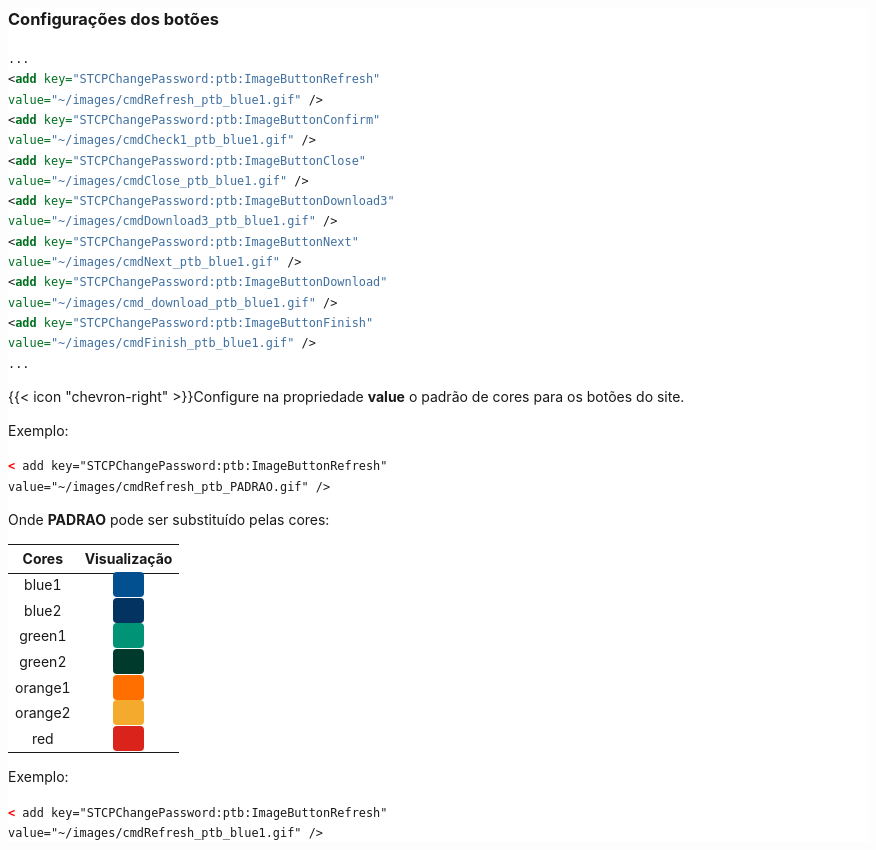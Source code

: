 ### Configurações dos botões

```xml {filename="web.config"}
...
<add key="STCPChangePassword:ptb:ImageButtonRefresh"
value="~/images/cmdRefresh_ptb_blue1.gif" />
<add key="STCPChangePassword:ptb:ImageButtonConfirm"
value="~/images/cmdCheck1_ptb_blue1.gif" />
<add key="STCPChangePassword:ptb:ImageButtonClose"
value="~/images/cmdClose_ptb_blue1.gif" />
<add key="STCPChangePassword:ptb:ImageButtonDownload3"
value="~/images/cmdDownload3_ptb_blue1.gif" />
<add key="STCPChangePassword:ptb:ImageButtonNext"
value="~/images/cmdNext_ptb_blue1.gif" />
<add key="STCPChangePassword:ptb:ImageButtonDownload"
value="~/images/cmd_download_ptb_blue1.gif" />
<add key="STCPChangePassword:ptb:ImageButtonFinish"
value="~/images/cmdFinish_ptb_blue1.gif" />
...
```

{{< icon "chevron-right" >}}Configure na propriedade **value** o padrão de cores para os botões do site.

Exemplo:

```xml {filename="web.config"}
< add key="STCPChangePassword:ptb:ImageButtonRefresh"
value="~/images/cmdRefresh_ptb_PADRAO.gif" />
```

Onde **PADRAO** pode ser substituído pelas cores:

| Cores   | Visualização                                          |
| :---:    | :------------------------------------------------------------------------------------------: |
| blue1   | <span style="background-color:#025090; border-radius: 4px; padding: 4px;">&nbsp;&nbsp;&nbsp;&nbsp;&nbsp;&nbsp;</span> |
| blue2   | <span style="background-color:#033361; border-radius: 4px; padding: 4px;">&nbsp;&nbsp;&nbsp;&nbsp;&nbsp;&nbsp;</span> |
| green1  | <span style="background-color:#009376; border-radius: 4px; padding: 4px;">&nbsp;&nbsp;&nbsp;&nbsp;&nbsp;&nbsp;</span> |
| green2  | <span style="background-color:#003A2C; border-radius: 4px; padding: 4px;">&nbsp;&nbsp;&nbsp;&nbsp;&nbsp;&nbsp;</span> |
| orange1 | <span style="background-color:#FE6F00; border-radius: 4px; padding: 4px;">&nbsp;&nbsp;&nbsp;&nbsp;&nbsp;&nbsp;</span> |
| orange2 | <span style="background-color:#F4AA2C; border-radius: 4px; padding: 4px;">&nbsp;&nbsp;&nbsp;&nbsp;&nbsp;&nbsp;</span> |
| red     | <span style="background-color:#DA241B; border-radius: 4px; padding: 4px;">&nbsp;&nbsp;&nbsp;&nbsp;&nbsp;&nbsp;</span> |


Exemplo:

```xml {filename="web.config"}
< add key="STCPChangePassword:ptb:ImageButtonRefresh"
value="~/images/cmdRefresh_ptb_blue1.gif" />
```
